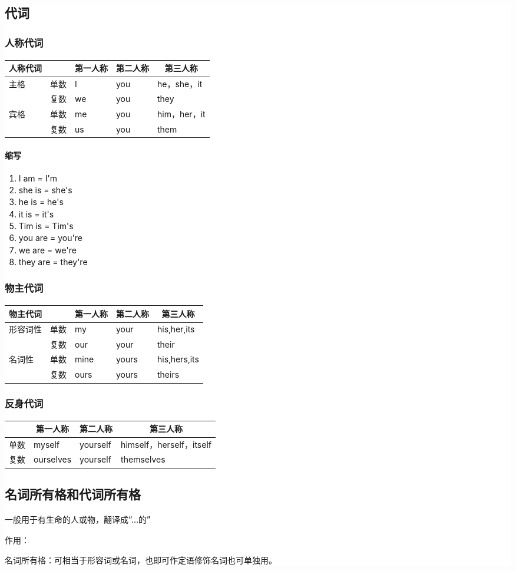## 代词

### 人称代词

| 人称代词 |      | 第一人称 | 第二人称 | 第三人称     |
| -------- | ---- | -------- | -------- | ------------ |
| 主格     | 单数 | I        | you      | he，she，it  |
|          | 复数 | we       | you      | they         |
| 宾格     | 单数 | me       | you      | him，her，it |
|          | 复数 | us       | you      | them         |

#### 缩写

1. I am  = I'm
2. she is = she's
3. he is = he's
4. it is = it's
5. Tim is = Tim's
6. you are = you're
7. we are = we're
8. they are = they're

### 物主代词

| 物主代词 |      | 第一人称 | 第二人称 | 第三人称     |
| -------- | ---- | -------- | -------- | ------------ |
| 形容词性 | 单数 | my       | your     | his,her,its  |
|          | 复数 | our      | your     | their        |
| 名词性   | 单数 | mine     | yours    | his,hers,its |
|          | 复数 | ours     | yours    | theirs       |

### 反身代词

|      | 第一人称  | 第二人称 | 第三人称                 |
| ---- | --------- | -------- | ------------------------ |
| 单数 | myself    | yourself | himself，herself，itself |
| 复数 | ourselves | yourself | themselves               |

## 名词所有格和代词所有格

一般用于有生命的人或物，翻译成“…的”

作用：

名词所有格：可相当于形容词或名词，也即可作定语修饰名词也可单独用。

